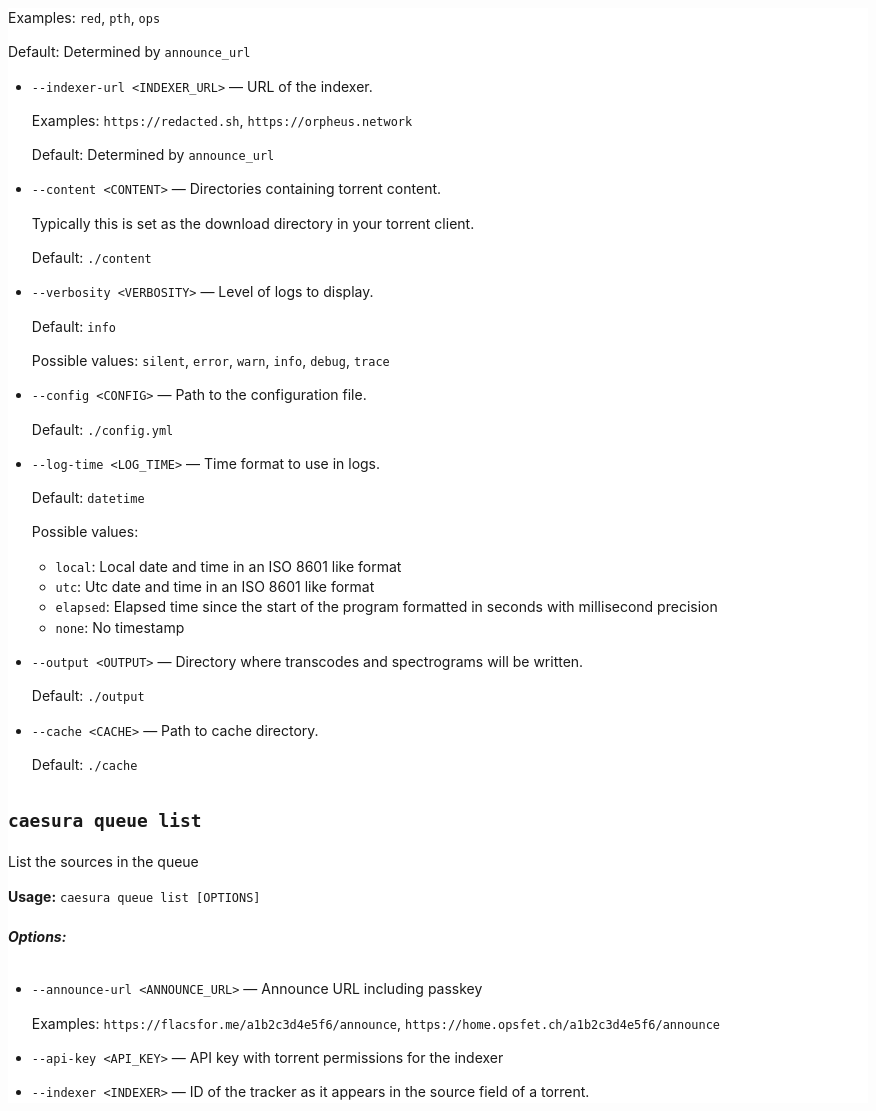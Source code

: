    Examples: `red`, `pth`, `ops`

   Default: Determined by `announce_url`
* `--indexer-url <INDEXER_URL>` — URL of the indexer.

   Examples: `https://redacted.sh`, `https://orpheus.network`

   Default: Determined by `announce_url`
* `--content <CONTENT>` — Directories containing torrent content.

   Typically this is set as the download directory in your torrent client.

   Default: `./content`
* `--verbosity <VERBOSITY>` — Level of logs to display.

   Default: `info`

  Possible values: `silent`, `error`, `warn`, `info`, `debug`, `trace`

* `--config <CONFIG>` — Path to the configuration file.

   Default: `./config.yml`
* `--log-time <LOG_TIME>` — Time format to use in logs.

   Default: `datetime`

  Possible values:
  - `local`:
    Local date and time in an ISO 8601 like format
  - `utc`:
    Utc date and time in an ISO 8601 like format
  - `elapsed`:
    Elapsed time since the start of the program formatted in seconds with millisecond precision
  - `none`:
    No timestamp

* `--output <OUTPUT>` — Directory where transcodes and spectrograms will be written.

   Default: `./output`
* `--cache <CACHE>` — Path to cache directory.

   Default: `./cache`



## `caesura queue list`

List the sources in the queue

**Usage:** `caesura queue list [OPTIONS]`

###### **Options:**

* `--announce-url <ANNOUNCE_URL>` — Announce URL including passkey

   Examples: `https://flacsfor.me/a1b2c3d4e5f6/announce`, `https://home.opsfet.ch/a1b2c3d4e5f6/announce`
* `--api-key <API_KEY>` — API key with torrent permissions for the indexer
* `--indexer <INDEXER>` — ID of the tracker as it appears in the source field of a torrent.
